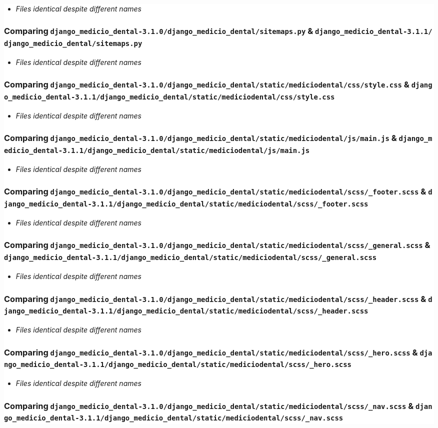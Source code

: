  * *Files identical despite different names*

### Comparing `django_medicio_dental-3.1.0/django_medicio_dental/sitemaps.py` & `django_medicio_dental-3.1.1/django_medicio_dental/sitemaps.py`

 * *Files identical despite different names*

### Comparing `django_medicio_dental-3.1.0/django_medicio_dental/static/mediciodental/css/style.css` & `django_medicio_dental-3.1.1/django_medicio_dental/static/mediciodental/css/style.css`

 * *Files identical despite different names*

### Comparing `django_medicio_dental-3.1.0/django_medicio_dental/static/mediciodental/js/main.js` & `django_medicio_dental-3.1.1/django_medicio_dental/static/mediciodental/js/main.js`

 * *Files identical despite different names*

### Comparing `django_medicio_dental-3.1.0/django_medicio_dental/static/mediciodental/scss/_footer.scss` & `django_medicio_dental-3.1.1/django_medicio_dental/static/mediciodental/scss/_footer.scss`

 * *Files identical despite different names*

### Comparing `django_medicio_dental-3.1.0/django_medicio_dental/static/mediciodental/scss/_general.scss` & `django_medicio_dental-3.1.1/django_medicio_dental/static/mediciodental/scss/_general.scss`

 * *Files identical despite different names*

### Comparing `django_medicio_dental-3.1.0/django_medicio_dental/static/mediciodental/scss/_header.scss` & `django_medicio_dental-3.1.1/django_medicio_dental/static/mediciodental/scss/_header.scss`

 * *Files identical despite different names*

### Comparing `django_medicio_dental-3.1.0/django_medicio_dental/static/mediciodental/scss/_hero.scss` & `django_medicio_dental-3.1.1/django_medicio_dental/static/mediciodental/scss/_hero.scss`

 * *Files identical despite different names*

### Comparing `django_medicio_dental-3.1.0/django_medicio_dental/static/mediciodental/scss/_nav.scss` & `django_medicio_dental-3.1.1/django_medicio_dental/static/mediciodental/scss/_nav.scss`
